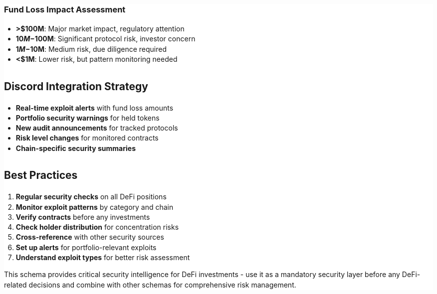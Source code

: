 ### Fund Loss Impact Assessment
- **>$100M**: Major market impact, regulatory attention
- **$10M-$100M**: Significant protocol risk, investor concern
- **$1M-$10M**: Medium risk, due diligence required
- **<$1M**: Lower risk, but pattern monitoring needed

## Discord Integration Strategy
- **Real-time exploit alerts** with fund loss amounts
- **Portfolio security warnings** for held tokens
- **New audit announcements** for tracked protocols
- **Risk level changes** for monitored contracts
- **Chain-specific security summaries**

## Best Practices
1. **Regular security checks** on all DeFi positions
2. **Monitor exploit patterns** by category and chain
3. **Verify contracts** before any investments
4. **Check holder distribution** for concentration risks
5. **Cross-reference** with other security sources
6. **Set up alerts** for portfolio-relevant exploits
7. **Understand exploit types** for better risk assessment

This schema provides critical security intelligence for DeFi investments - use it as a mandatory security layer before any DeFi-related decisions and combine with other schemas for comprehensive risk management.